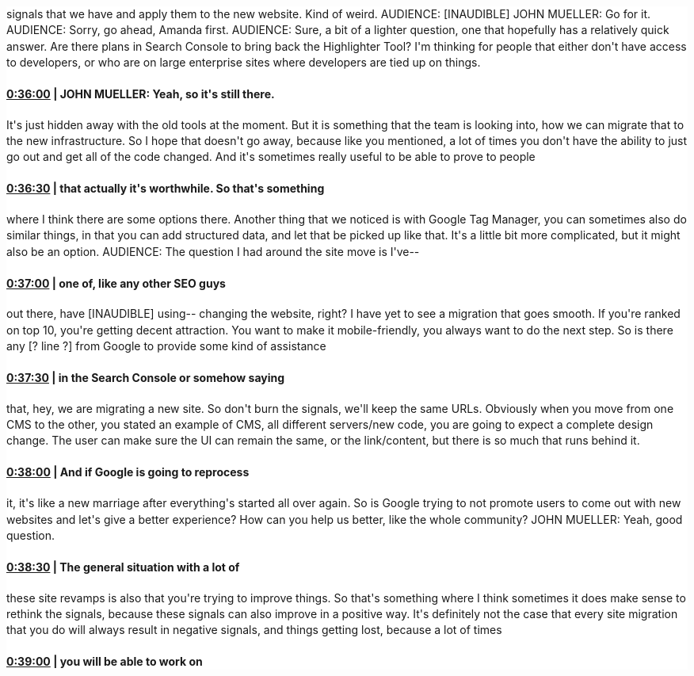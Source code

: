 signals that we have and apply them to the new website. Kind of weird. AUDIENCE: [INAUDIBLE] JOHN MUELLER: Go for it. AUDIENCE: Sorry, go ahead, Amanda first. AUDIENCE: Sure, a bit of a lighter question, one that hopefully has a relatively quick answer. Are there plans in Search Console to bring back the Highlighter Tool? I'm thinking for people that either don't have access to developers, or who are on large enterprise sites where developers are tied up on things.  

#### [0:36:00](https://www.youtube.com/watch?v=-_rLzuaYuJE&t=2160) |  JOHN MUELLER: Yeah, so it's still there.

It's just hidden away with the old tools at the moment. But it is something that the team is looking into, how we can migrate that to the new infrastructure. So I hope that doesn't go away, because like you mentioned, a lot of times you don't have the ability to just go out and get all of the code changed. And it's sometimes really useful to be able to prove to people  

#### [0:36:30](https://www.youtube.com/watch?v=-_rLzuaYuJE&t=2190) |  that actually it's worthwhile. So that's something

where I think there are some options there. Another thing that we noticed is with Google Tag Manager, you can sometimes also do similar things, in that you can add structured data, and let that be picked up like that. It's a little bit more complicated, but it might also be an option. AUDIENCE: The question I had around the site move is I've--  

#### [0:37:00](https://www.youtube.com/watch?v=-_rLzuaYuJE&t=2220) |  one of, like any other SEO guys

out there, have [INAUDIBLE] using-- changing the website, right? I have yet to see a migration that goes smooth. If you're ranked on top 10, you're getting decent attraction. You want to make it mobile-friendly, you always want to do the next step. So is there any [? line ?] from Google to provide some kind of assistance  

#### [0:37:30](https://www.youtube.com/watch?v=-_rLzuaYuJE&t=2250) |  in the Search Console or somehow saying

that, hey, we are migrating a new site. So don't burn the signals, we'll keep the same URLs. Obviously when you move from one CMS to the other, you stated an example of CMS, all different servers/new code, you are going to expect a complete design change. The user can make sure the UI can remain the same, or the link/content, but there is so much that runs behind it.  

#### [0:38:00](https://www.youtube.com/watch?v=-_rLzuaYuJE&t=2280) |  And if Google is going to reprocess

it, it's like a new marriage after everything's started all over again. So is Google trying to not promote users to come out with new websites and let's give a better experience? How can you help us better, like the whole community? JOHN MUELLER: Yeah, good question.  

#### [0:38:30](https://www.youtube.com/watch?v=-_rLzuaYuJE&t=2310) |  The general situation with a lot of

these site revamps is also that you're trying to improve things. So that's something where I think sometimes it does make sense to rethink the signals, because these signals can also improve in a positive way. It's definitely not the case that every site migration that you do will always result in negative signals, and things getting lost, because a lot of times  

#### [0:39:00](https://www.youtube.com/watch?v=-_rLzuaYuJE&t=2340) |  you will be able to work on
